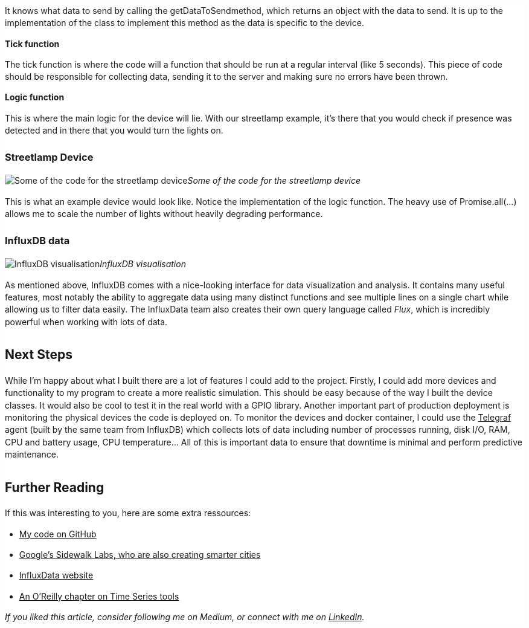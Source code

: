 It knows what data to send by calling the getDataToSendmethod, which returns an object with the data to send. It is up to the implementation of the class to implement this method as the data is specific to the device.

**Tick function**

The tick function is where the code will a function that should be run at a regular interval (like 5 seconds). This piece of code should be responsible for collecting data, sending it to the server and making sure no errors have been thrown.

**Logic function**

This is where the main logic for the device will lie. With our streetlamp example, it’s there that you would check if presence was detected and in there that you would turn the lights on.

### Streetlamp Device

![Some of the code for the streetlamp device](https://cdn-images-1.medium.com/max/3260/1*NSuw83neGRIT_gP5AdmkDg.png)*Some of the code for the streetlamp device*

This is what an example device would look like. Notice the implementation of the logic function. The heavy use of Promise.all(...) allows me to scale the number of lights without heavily degrading performance.

### InfluxDB data

![InfluxDB visualisation](https://cdn-images-1.medium.com/max/3830/1*OPzaXFGbsw0d6cUhOKwd8A.png)*InfluxDB visualisation*

As mentioned above, InfluxDB comes with a nice-looking interface for data visualization and analysis. It contains many useful features, most notably the ability to aggregate data using many distinct functions and see multiple lines on a single chart while allowing us to filter data easily. The InfluxData team also creates their own query language called *Flux*, which is incredibly powerful when working with lots of data.

## Next Steps

While I’m happy about what I built there are a lot of features I could add to the project. Firstly, I could add more devices and functionality to my program to create a more realistic simulation. This should be easy because of the way I built the device classes. It would also be cool to test it in the real world with a GPIO library. Another important part of production deployment is monitoring the physical devices the code is deployed on. To monitor the devices and docker container, I could use the [Telegraf](https://www.influxdata.com/time-series-platform/telegraf/) agent (built by the same team from InfluxDB) which collects lots of data including number of processes running, disk I/O, RAM, CPU and battery usage, CPU temperature… All of this is important data to ensure that downtime is minimal and perform predictive maintenance.

## Further Reading

If this was interesting to you, here are some extra ressources:

* [My code on GitHub](https://github.com/tommcn/city-simulator)

* [Google’s Sidewalk Labs, who are also creating smarter cities](https://www.sidewalklabs.com/)

* [InfluxData website](https://www.influxdata.com/)

* [An O’Reilly chapter on Time Series tools](https://www.oreilly.com/library/view/time-series-databases/9781491920909/ch04.html)

*If you liked this article, consider following me on Medium, or connect with me on [LinkedIn](https://www.linkedin.com/in/tomas-mc/).*
